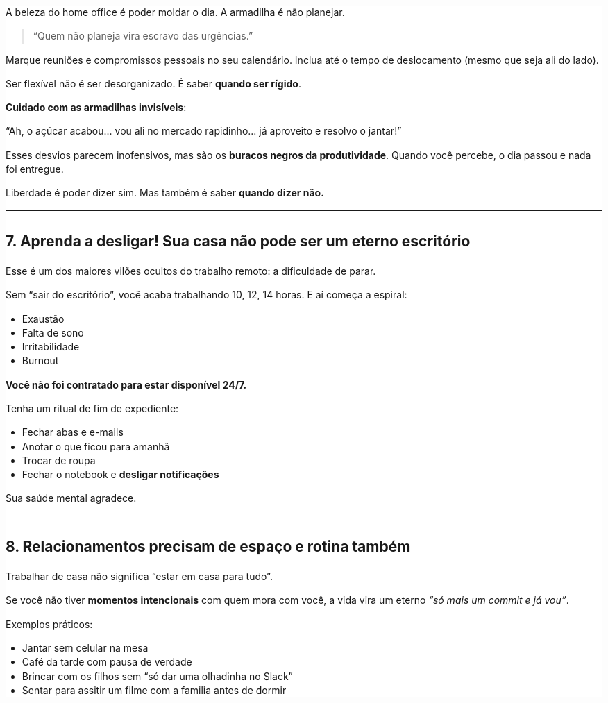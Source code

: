 A beleza do home office é poder moldar o dia. A armadilha é não planejar.

> “Quem não planeja vira escravo das urgências.”
> 

Marque reuniões e compromissos pessoais no seu calendário. Inclua até o tempo de deslocamento (mesmo que seja ali do lado).

Ser flexível não é ser desorganizado. É saber **quando ser rígido**.

**Cuidado com as armadilhas invisíveis**:

“Ah, o açúcar acabou... vou ali no mercado rapidinho... já aproveito e resolvo o jantar!”

Esses desvios parecem inofensivos, mas são os **buracos negros da produtividade**. Quando você percebe, o dia passou e nada foi entregue.

Liberdade é poder dizer sim. Mas também é saber **quando dizer não.**

---

## 7. **Aprenda a desligar! Sua casa não pode ser um eterno escritório**

Esse é um dos maiores vilões ocultos do trabalho remoto: a dificuldade de parar.

Sem “sair do escritório”, você acaba trabalhando 10, 12, 14 horas. E aí começa a espiral:

- Exaustão
- Falta de sono
- Irritabilidade
- Burnout

**Você não foi contratado para estar disponível 24/7.**

Tenha um ritual de fim de expediente:

- Fechar abas e e-mails
- Anotar o que ficou para amanhã
- Trocar de roupa
- Fechar o notebook e **desligar notificações**

Sua saúde mental agradece.

---

## 8. **Relacionamentos precisam de espaço e rotina também**

Trabalhar de casa não significa “estar em casa para tudo”.

Se você não tiver **momentos intencionais** com quem mora com você, a vida vira um eterno *“só mais um commit e já vou”*.

Exemplos práticos:

- Jantar sem celular na mesa
- Café da tarde com pausa de verdade
- Brincar com os filhos sem “só dar uma olhadinha no Slack”
- Sentar para assitir um filme com a familia antes de dormir
